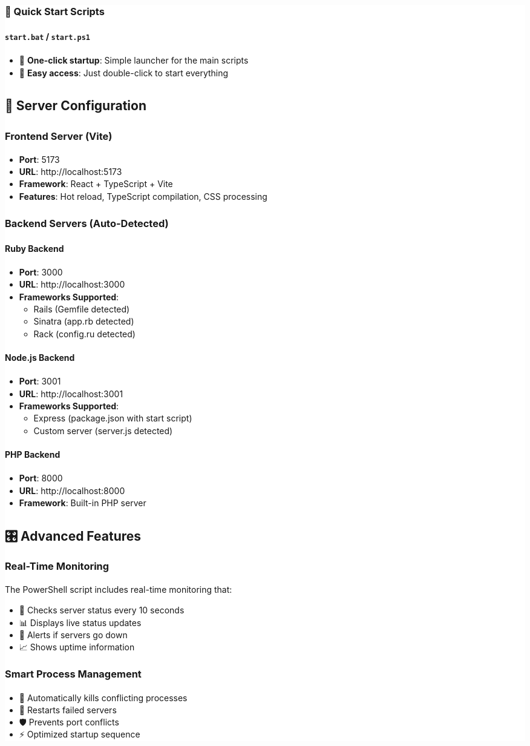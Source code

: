 ### 🎯 Quick Start Scripts

#### `start.bat` / `start.ps1`
- 🚀 **One-click startup**: Simple launcher for the main scripts
- 🎯 **Easy access**: Just double-click to start everything

## 🔧 Server Configuration

### Frontend Server (Vite)
- **Port**: 5173
- **URL**: http://localhost:5173
- **Framework**: React + TypeScript + Vite
- **Features**: Hot reload, TypeScript compilation, CSS processing

### Backend Servers (Auto-Detected)

#### Ruby Backend
- **Port**: 3000
- **URL**: http://localhost:3000
- **Frameworks Supported**:
  - Rails (Gemfile detected)
  - Sinatra (app.rb detected)
  - Rack (config.ru detected)

#### Node.js Backend
- **Port**: 3001
- **URL**: http://localhost:3001
- **Frameworks Supported**:
  - Express (package.json with start script)
  - Custom server (server.js detected)

#### PHP Backend
- **Port**: 8000
- **URL**: http://localhost:8000
- **Framework**: Built-in PHP server

## 🎛️ Advanced Features

### Real-Time Monitoring
The PowerShell script includes real-time monitoring that:
- 🔄 Checks server status every 10 seconds
- 📊 Displays live status updates
- 🚨 Alerts if servers go down
- 📈 Shows uptime information

### Smart Process Management
- 🧹 Automatically kills conflicting processes
- 🔄 Restarts failed servers
- 🛡️ Prevents port conflicts
- ⚡ Optimized startup sequence
